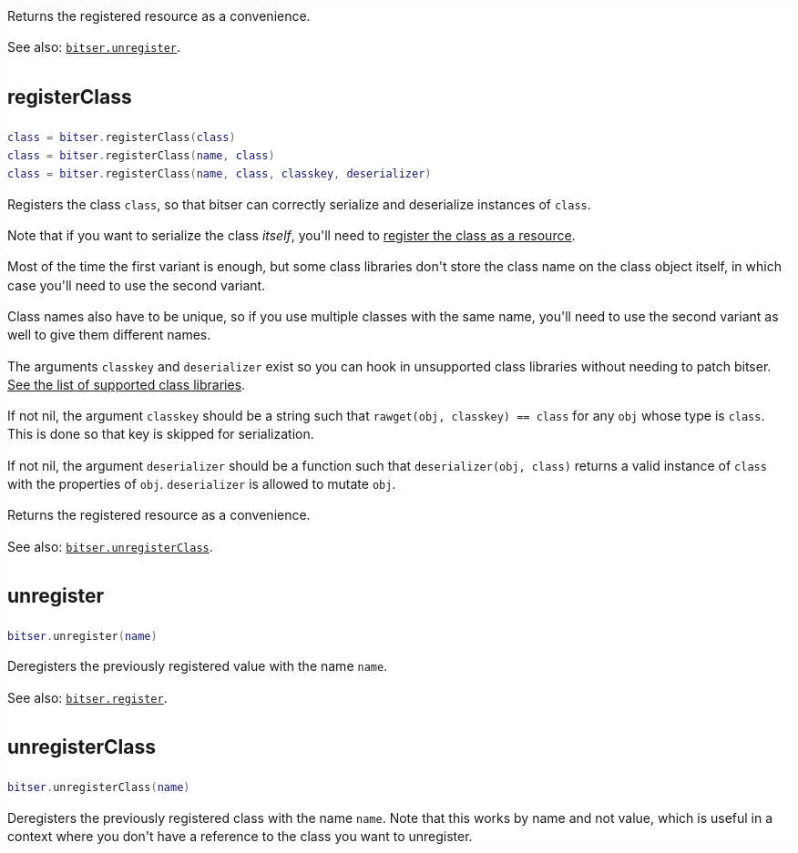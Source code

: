 Returns the registered resource as a convenience.

See also: [`bitser.unregister`](#unregister).

## registerClass

```lua
class = bitser.registerClass(class)
class = bitser.registerClass(name, class)
class = bitser.registerClass(name, class, classkey, deserializer)
```

Registers the class `class`, so that bitser can correctly serialize and deserialize instances of `class`.

Note that if you want to serialize the class _itself_, you'll need to [register the class as a resource](#register).

Most of the time the first variant is enough, but some class libraries don't store the
class name on the class object itself, in which case you'll need to use the second variant.

Class names also have to be unique, so if you use multiple classes with the same name, you'll need to use the second
variant as well to give them different names.

The arguments `classkey` and `deserializer` exist so you can hook in unsupported class libraries without needing
to patch bitser. [See the list of supported class libraries](#supported-class-libraries).

If not nil, the argument `classkey` should be a string such that
`rawget(obj, classkey) == class` for any `obj` whose type is `class`. This is done so that key is skipped for serialization.

If not nil, the argument `deserializer` should be a function such that `deserializer(obj, class)` returns a valid
instance of `class` with the properties of `obj`. `deserializer` is allowed to mutate `obj`.

Returns the registered resource as a convenience.

See also: [`bitser.unregisterClass`](#unregisterclass).

## unregister

```lua
bitser.unregister(name)
```

Deregisters the previously registered value with the name `name`.

See also: [`bitser.register`](#register).

## unregisterClass

```lua
bitser.unregisterClass(name)
```

Deregisters the previously registered class with the name `name`. Note that this works by name and not value,
which is useful in a context where you don't have a reference to the class you want to unregister.
